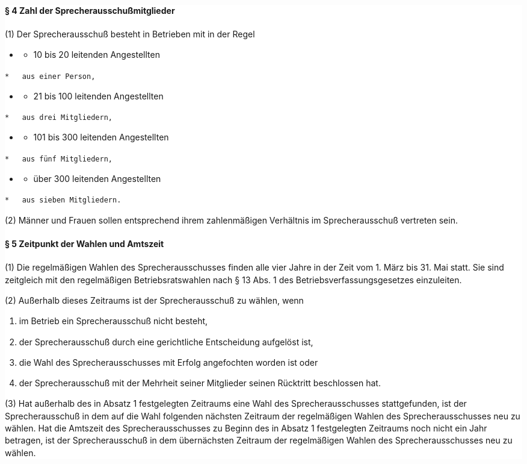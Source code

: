 


#### § 4 Zahl der Sprecherausschußmitglieder

(1) Der Sprecherausschuß besteht in Betrieben mit in der Regel

*    *   10 bis 20 leitenden Angestellten

    *   aus einer Person,


*    *   21 bis 100 leitenden Angestellten

    *   aus drei Mitgliedern,


*    *   101 bis 300 leitenden Angestellten

    *   aus fünf Mitgliedern,


*    *   über 300 leitenden Angestellten

    *   aus sieben Mitgliedern.




(2) Männer und Frauen sollen entsprechend ihrem zahlenmäßigen
Verhältnis im Sprecherausschuß vertreten sein.


#### § 5 Zeitpunkt der Wahlen und Amtszeit

(1) Die regelmäßigen Wahlen des Sprecherausschusses finden alle vier
Jahre in der Zeit vom 1. März bis 31. Mai statt. Sie sind zeitgleich
mit den regelmäßigen Betriebsratswahlen nach § 13 Abs. 1 des
Betriebsverfassungsgesetzes einzuleiten.

(2) Außerhalb dieses Zeitraums ist der Sprecherausschuß zu wählen,
wenn

1.  im Betrieb ein Sprecherausschuß nicht besteht,


2.  der Sprecherausschuß durch eine gerichtliche Entscheidung aufgelöst
    ist,


3.  die Wahl des Sprecherausschusses mit Erfolg angefochten worden ist
    oder


4.  der Sprecherausschuß mit der Mehrheit seiner Mitglieder seinen
    Rücktritt beschlossen hat.




(3) Hat außerhalb des in Absatz 1 festgelegten Zeitraums eine Wahl des
Sprecherausschusses stattgefunden, ist der Sprecherausschuß in dem auf
die Wahl folgenden nächsten Zeitraum der regelmäßigen Wahlen des
Sprecherausschusses neu zu wählen. Hat die Amtszeit des
Sprecherausschusses zu Beginn des in Absatz 1 festgelegten Zeitraums
noch nicht ein Jahr betragen, ist der Sprecherausschuß in dem
übernächsten Zeitraum der regelmäßigen Wahlen des Sprecherausschusses
neu zu wählen.
